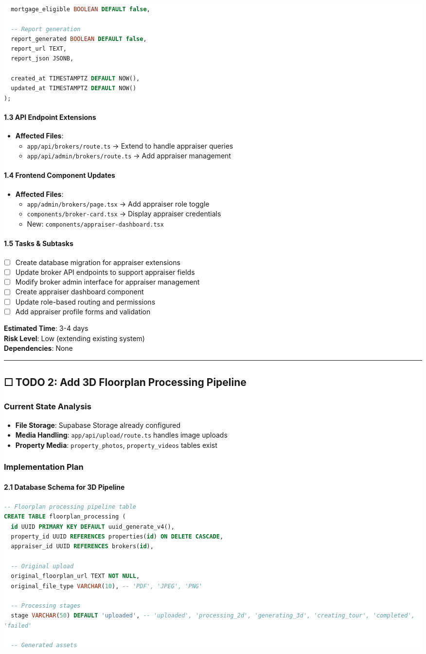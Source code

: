 ```sql
  mortgage_eligible BOOLEAN DEFAULT false,
  
  -- Report generation
  report_generated BOOLEAN DEFAULT false,
  report_url TEXT,
  report_json JSONB,
  
  created_at TIMESTAMPTZ DEFAULT NOW(),
  updated_at TIMESTAMPTZ DEFAULT NOW()
);
```

#### **1.3 API Endpoint Extensions**
- **Affected Files**: 
  - `app/api/brokers/route.ts` → Extend to handle appraiser queries
  - `app/api/admin/brokers/route.ts` → Add appraiser management
  
#### **1.4 Frontend Component Updates**
- **Affected Files**:
  - `app/admin/brokers/page.tsx` → Add appraiser role toggle
  - `components/broker-card.tsx` → Display appraiser credentials
  - New: `components/appraiser-dashboard.tsx`

#### **1.5 Tasks & Subtasks**
- [ ] Create database migration for appraiser extensions
- [ ] Update broker API endpoints to support appraiser fields
- [ ] Modify broker admin interface for appraiser management
- [ ] Create appraiser dashboard component
- [ ] Update role-based routing and permissions
- [ ] Add appraiser profile forms and validation

**Estimated Time**: 3-4 days  
**Risk Level**: Low (extending existing system)  
**Dependencies**: None

---

## ☐ **TODO 2: Add 3D Floorplan Processing Pipeline**

### **Current State Analysis**
- **File Storage**: Supabase Storage already configured
- **Media Handling**: `app/api/upload/route.ts` handles image uploads
- **Property Media**: `property_photos`, `property_videos` tables exist

### **Implementation Plan**

#### **2.1 Database Schema for 3D Pipeline**
```sql
-- Floorplan processing pipeline table
CREATE TABLE floorplan_processing (
  id UUID PRIMARY KEY DEFAULT uuid_generate_v4(),
  property_id UUID REFERENCES properties(id) ON DELETE CASCADE,
  appraiser_id UUID REFERENCES brokers(id),
  
  -- Original upload
  original_floorplan_url TEXT NOT NULL,
  original_file_type VARCHAR(10), -- 'PDF', 'JPEG', 'PNG'
  
  -- Processing stages
  stage VARCHAR(50) DEFAULT 'uploaded', -- 'uploaded', 'processing_2d', 'generating_3d', 'creating_tour', 'completed', 'failed'
  
  -- Generated assets
```